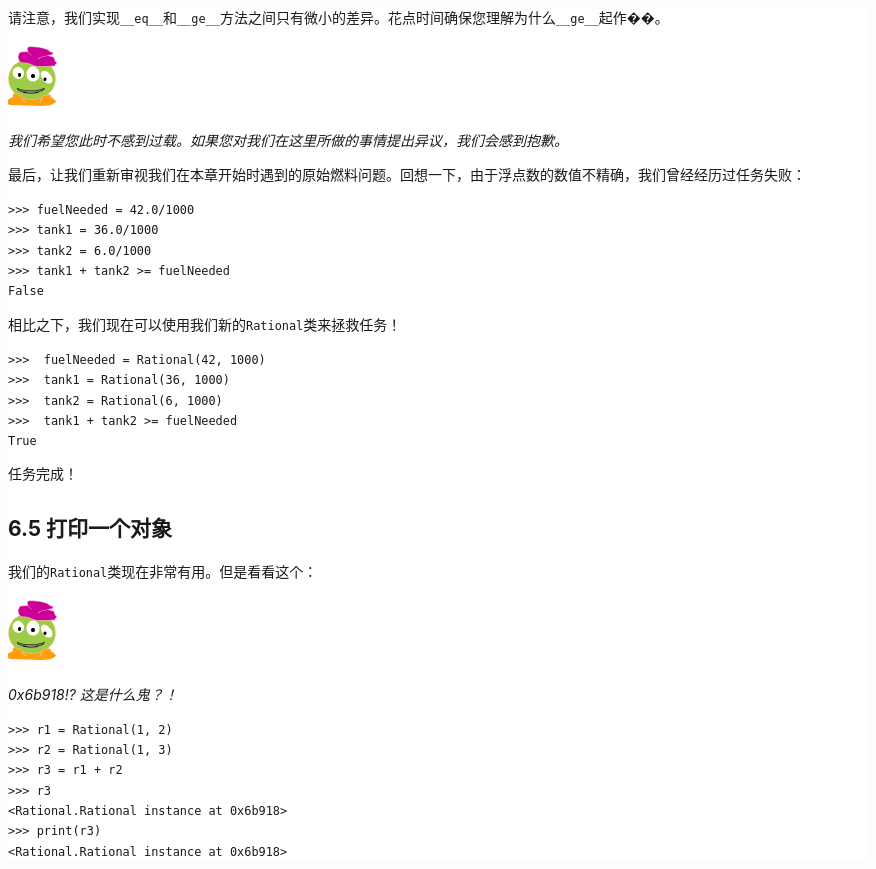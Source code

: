 请注意，我们实现`__eq__`和`__ge__`方法之间只有微小的差异。花点时间确保您理解为什么`__ge__`起作��。

![../Images/Alien8.PNG](img/Alien8.PNG)

*我们希望您此时不感到过载。如果您对我们在这里所做的事情提出异议，我们会感到抱歉。*

最后，让我们重新审视我们在本章开始时遇到的原始燃料问题。回想一下，由于浮点数的数值不精确，我们曾经经历过任务失败：

```
>>> fuelNeeded = 42.0/1000
>>> tank1 = 36.0/1000
>>> tank2 = 6.0/1000
>>> tank1 + tank2 >= fuelNeeded
False

```

相比之下，我们现在可以使用我们新的`Rational`类来拯救任务！

```
>>>  fuelNeeded = Rational(42, 1000)
>>>  tank1 = Rational(36, 1000)
>>>  tank2 = Rational(6, 1000)
>>>  tank1 + tank2 >= fuelNeeded
True

```

任务完成！

## 6.5 打印一个对象

我们的`Rational`类现在非常有用。但是看看这个：

![../Images/Alien8.PNG](img/Alien8.PNG)

*0x6b918!? 这是什么鬼？！*

```
>>> r1 = Rational(1, 2)
>>> r2 = Rational(1, 3)
>>> r3 = r1 + r2
>>> r3
<Rational.Rational instance at 0x6b918>
>>> print(r3)
<Rational.Rational instance at 0x6b918>

```
